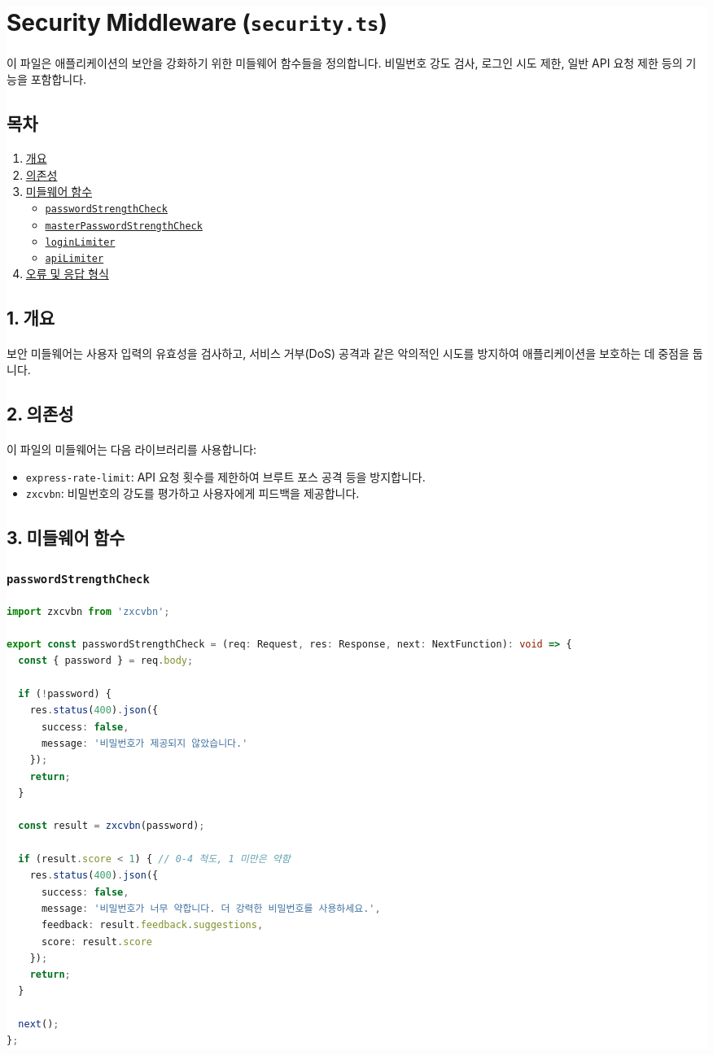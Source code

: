 # Security Middleware (`security.ts`)

이 파일은 애플리케이션의 보안을 강화하기 위한 미들웨어 함수들을 정의합니다. 비밀번호 강도 검사, 로그인 시도 제한, 일반 API 요청 제한 등의 기능을 포함합니다.

## 목차

1.  [개요](#개요)
2.  [의존성](#의존성)
3.  [미들웨어 함수](#미들웨어-함수)
    *   [`passwordStrengthCheck`](#passwordstrengthcheck)
    *   [`masterPasswordStrengthCheck`](#masterpasswordstrengthcheck)
    *   [`loginLimiter`](#loginlimiter)
    *   [`apiLimiter`](#apilimiter)
4.  [오류 및 응답 형식](#오류-및-응답-형식)

## 1. 개요

보안 미들웨어는 사용자 입력의 유효성을 검사하고, 서비스 거부(DoS) 공격과 같은 악의적인 시도를 방지하여 애플리케이션을 보호하는 데 중점을 둡니다.

## 2. 의존성

이 파일의 미들웨어는 다음 라이브러리를 사용합니다:

*   `express-rate-limit`: API 요청 횟수를 제한하여 브루트 포스 공격 등을 방지합니다.
*   `zxcvbn`: 비밀번호의 강도를 평가하고 사용자에게 피드백을 제공합니다.

## 3. 미들웨어 함수

### `passwordStrengthCheck`

```typescript
import zxcvbn from 'zxcvbn';

export const passwordStrengthCheck = (req: Request, res: Response, next: NextFunction): void => {
  const { password } = req.body;
  
  if (!password) {
    res.status(400).json({
      success: false,
      message: '비밀번호가 제공되지 않았습니다.'
    });
    return;
  }
  
  const result = zxcvbn(password);
  
  if (result.score < 1) { // 0-4 척도, 1 미만은 약함
    res.status(400).json({
      success: false,
      message: '비밀번호가 너무 약합니다. 더 강력한 비밀번호를 사용하세요.',
      feedback: result.feedback.suggestions,
      score: result.score
    });
    return;
  }
  
  next();
};
```
